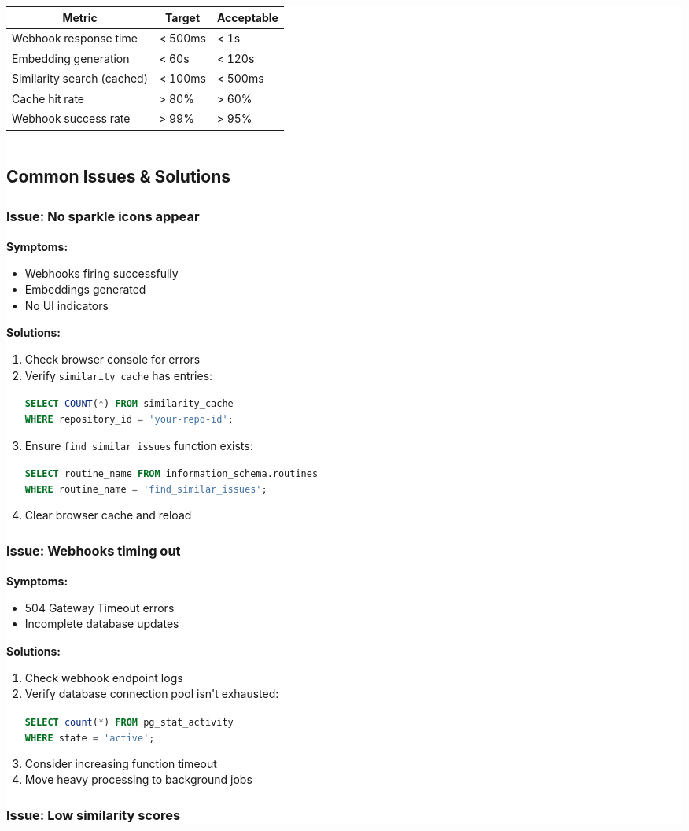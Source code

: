 | Metric | Target | Acceptable |
|--------|--------|------------|
| Webhook response time | < 500ms | < 1s |
| Embedding generation | < 60s | < 120s |
| Similarity search (cached) | < 100ms | < 500ms |
| Cache hit rate | > 80% | > 60% |
| Webhook success rate | > 99% | > 95% |

---

## Common Issues & Solutions

### Issue: No sparkle icons appear

**Symptoms:**
- Webhooks firing successfully
- Embeddings generated
- No UI indicators

**Solutions:**
1. Check browser console for errors
2. Verify `similarity_cache` has entries:
   ```sql
   SELECT COUNT(*) FROM similarity_cache
   WHERE repository_id = 'your-repo-id';
   ```
3. Ensure `find_similar_issues` function exists:
   ```sql
   SELECT routine_name FROM information_schema.routines
   WHERE routine_name = 'find_similar_issues';
   ```
4. Clear browser cache and reload

### Issue: Webhooks timing out

**Symptoms:**
- 504 Gateway Timeout errors
- Incomplete database updates

**Solutions:**
1. Check webhook endpoint logs
2. Verify database connection pool isn't exhausted:
   ```sql
   SELECT count(*) FROM pg_stat_activity
   WHERE state = 'active';
   ```
3. Consider increasing function timeout
4. Move heavy processing to background jobs

### Issue: Low similarity scores
